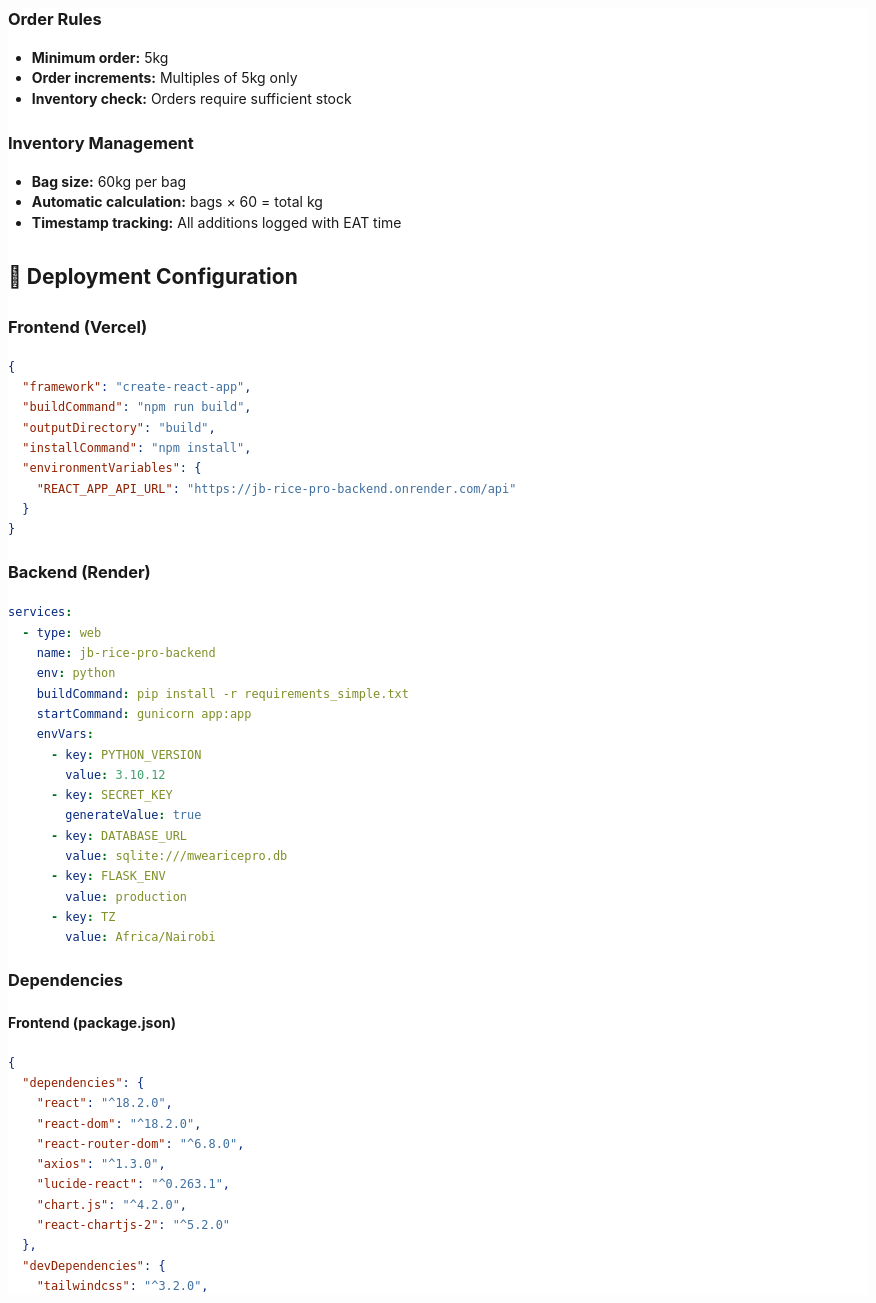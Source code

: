 ### Order Rules
- **Minimum order:** 5kg
- **Order increments:** Multiples of 5kg only
- **Inventory check:** Orders require sufficient stock

### Inventory Management
- **Bag size:** 60kg per bag
- **Automatic calculation:** bags × 60 = total kg
- **Timestamp tracking:** All additions logged with EAT time

## 🔧 Deployment Configuration

### Frontend (Vercel)
```json
{
  "framework": "create-react-app",
  "buildCommand": "npm run build",
  "outputDirectory": "build",
  "installCommand": "npm install",
  "environmentVariables": {
    "REACT_APP_API_URL": "https://jb-rice-pro-backend.onrender.com/api"
  }
}
```

### Backend (Render)
```yaml
services:
  - type: web
    name: jb-rice-pro-backend
    env: python
    buildCommand: pip install -r requirements_simple.txt
    startCommand: gunicorn app:app
    envVars:
      - key: PYTHON_VERSION
        value: 3.10.12
      - key: SECRET_KEY
        generateValue: true
      - key: DATABASE_URL
        value: sqlite:///mwearicepro.db
      - key: FLASK_ENV
        value: production
      - key: TZ
        value: Africa/Nairobi
```

### Dependencies

#### Frontend (package.json)
```json
{
  "dependencies": {
    "react": "^18.2.0",
    "react-dom": "^18.2.0",
    "react-router-dom": "^6.8.0",
    "axios": "^1.3.0",
    "lucide-react": "^0.263.1",
    "chart.js": "^4.2.0",
    "react-chartjs-2": "^5.2.0"
  },
  "devDependencies": {
    "tailwindcss": "^3.2.0",
```
